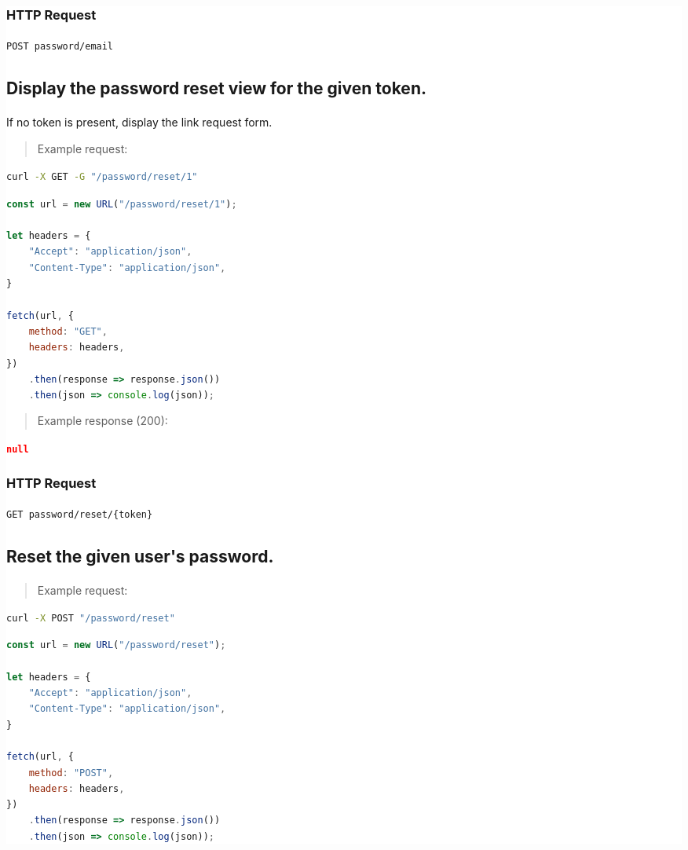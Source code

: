 

### HTTP Request
`POST password/email`





## Display the password reset view for the given token.

If no token is present, display the link request form.

> Example request:

```bash
curl -X GET -G "/password/reset/1" 
```

```javascript
const url = new URL("/password/reset/1");

let headers = {
    "Accept": "application/json",
    "Content-Type": "application/json",
}

fetch(url, {
    method: "GET",
    headers: headers,
})
    .then(response => response.json())
    .then(json => console.log(json));
```


> Example response (200):

```json
null
```

### HTTP Request
`GET password/reset/{token}`





## Reset the given user&#039;s password.

> Example request:

```bash
curl -X POST "/password/reset" 
```

```javascript
const url = new URL("/password/reset");

let headers = {
    "Accept": "application/json",
    "Content-Type": "application/json",
}

fetch(url, {
    method: "POST",
    headers: headers,
})
    .then(response => response.json())
    .then(json => console.log(json));
```

